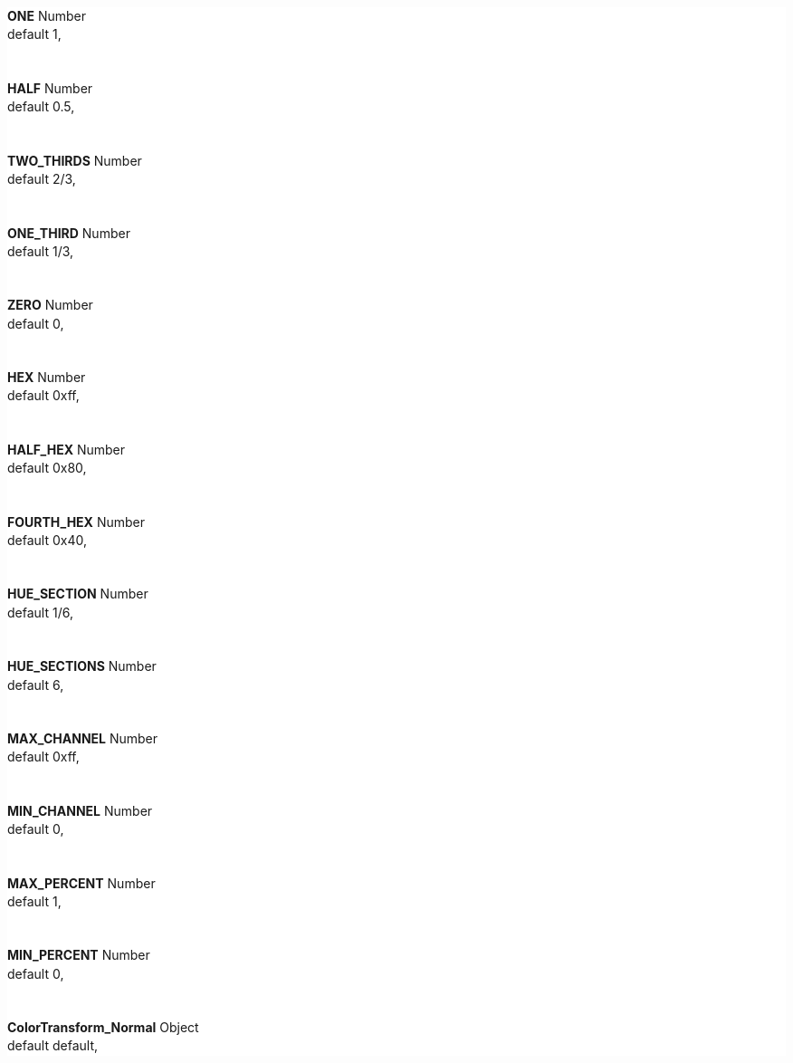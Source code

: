 #  
__ONE__ Number  
default 1,   

#  
__HALF__ Number  
default 0.5,   

#  
__TWO_THIRDS__ Number  
default 2/3,   

#  
__ONE_THIRD__ Number  
default 1/3,   

#  
__ZERO__ Number  
default 0,   

#  
__HEX__ Number  
default 0xff,   

#  
__HALF_HEX__ Number  
default 0x80,   

#  
__FOURTH_HEX__ Number  
default 0x40,   

#  
__HUE_SECTION__ Number  
default 1/6,   

#  
__HUE_SECTIONS__ Number  
default 6,   

#  
__MAX_CHANNEL__ Number  
default 0xff,   

#  
__MIN_CHANNEL__ Number  
default 0,   

#  
__MAX_PERCENT__ Number  
default 1,   

#  
__MIN_PERCENT__ Number  
default 0,   

#  
__ColorTransform_Normal__ Object  
default default,   
